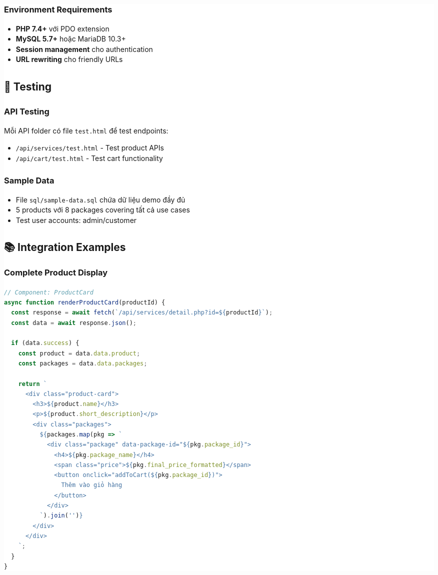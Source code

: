 ### Environment Requirements
- **PHP 7.4+** với PDO extension
- **MySQL 5.7+** hoặc MariaDB 10.3+
- **Session management** cho authentication
- **URL rewriting** cho friendly URLs

## 🧪 Testing

### API Testing
Mỗi API folder có file `test.html` để test endpoints:
- `/api/services/test.html` - Test product APIs
- `/api/cart/test.html` - Test cart functionality

### Sample Data
- File `sql/sample-data.sql` chứa dữ liệu demo đầy đủ
- 5 products với 8 packages covering tất cả use cases
- Test user accounts: admin/customer

## 📚 Integration Examples

### Complete Product Display
```javascript
// Component: ProductCard
async function renderProductCard(productId) {
  const response = await fetch(`/api/services/detail.php?id=${productId}`);
  const data = await response.json();
  
  if (data.success) {
    const product = data.data.product;
    const packages = data.data.packages;
    
    return `
      <div class="product-card">
        <h3>${product.name}</h3>
        <p>${product.short_description}</p>
        <div class="packages">
          ${packages.map(pkg => `
            <div class="package" data-package-id="${pkg.package_id}">
              <h4>${pkg.package_name}</h4>
              <span class="price">${pkg.final_price_formatted}</span>
              <button onclick="addToCart(${pkg.package_id})">
                Thêm vào giỏ hàng
              </button>
            </div>
          `).join('')}
        </div>
      </div>
    `;
  }
}
```
